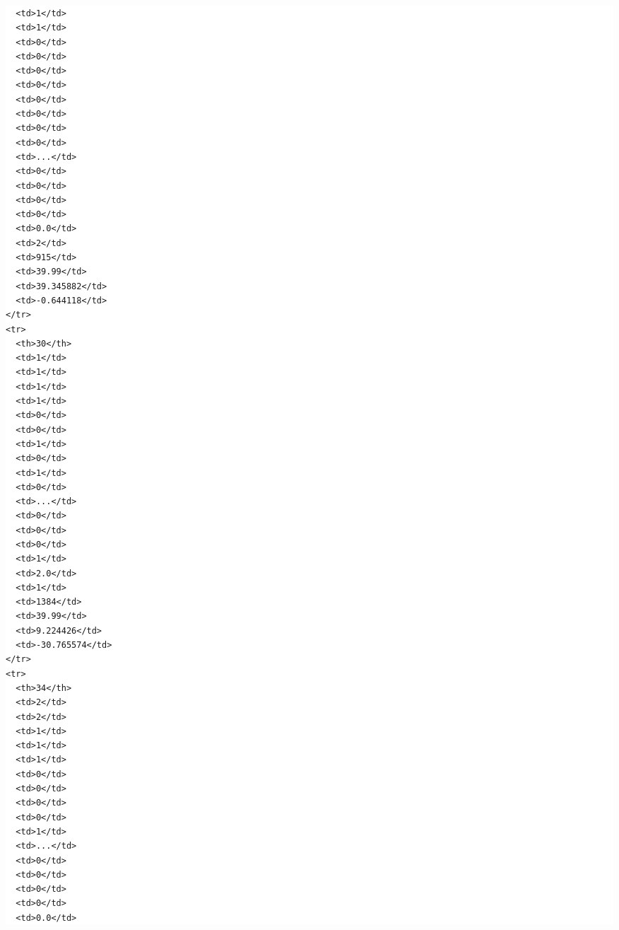       <td>1</td>
      <td>1</td>
      <td>0</td>
      <td>0</td>
      <td>0</td>
      <td>0</td>
      <td>0</td>
      <td>0</td>
      <td>0</td>
      <td>0</td>
      <td>...</td>
      <td>0</td>
      <td>0</td>
      <td>0</td>
      <td>0</td>
      <td>0.0</td>
      <td>2</td>
      <td>915</td>
      <td>39.99</td>
      <td>39.345882</td>
      <td>-0.644118</td>
    </tr>
    <tr>
      <th>30</th>
      <td>1</td>
      <td>1</td>
      <td>1</td>
      <td>1</td>
      <td>0</td>
      <td>0</td>
      <td>1</td>
      <td>0</td>
      <td>1</td>
      <td>0</td>
      <td>...</td>
      <td>0</td>
      <td>0</td>
      <td>0</td>
      <td>1</td>
      <td>2.0</td>
      <td>1</td>
      <td>1384</td>
      <td>39.99</td>
      <td>9.224426</td>
      <td>-30.765574</td>
    </tr>
    <tr>
      <th>34</th>
      <td>2</td>
      <td>2</td>
      <td>1</td>
      <td>1</td>
      <td>1</td>
      <td>0</td>
      <td>0</td>
      <td>0</td>
      <td>0</td>
      <td>1</td>
      <td>...</td>
      <td>0</td>
      <td>0</td>
      <td>0</td>
      <td>0</td>
      <td>0.0</td>
